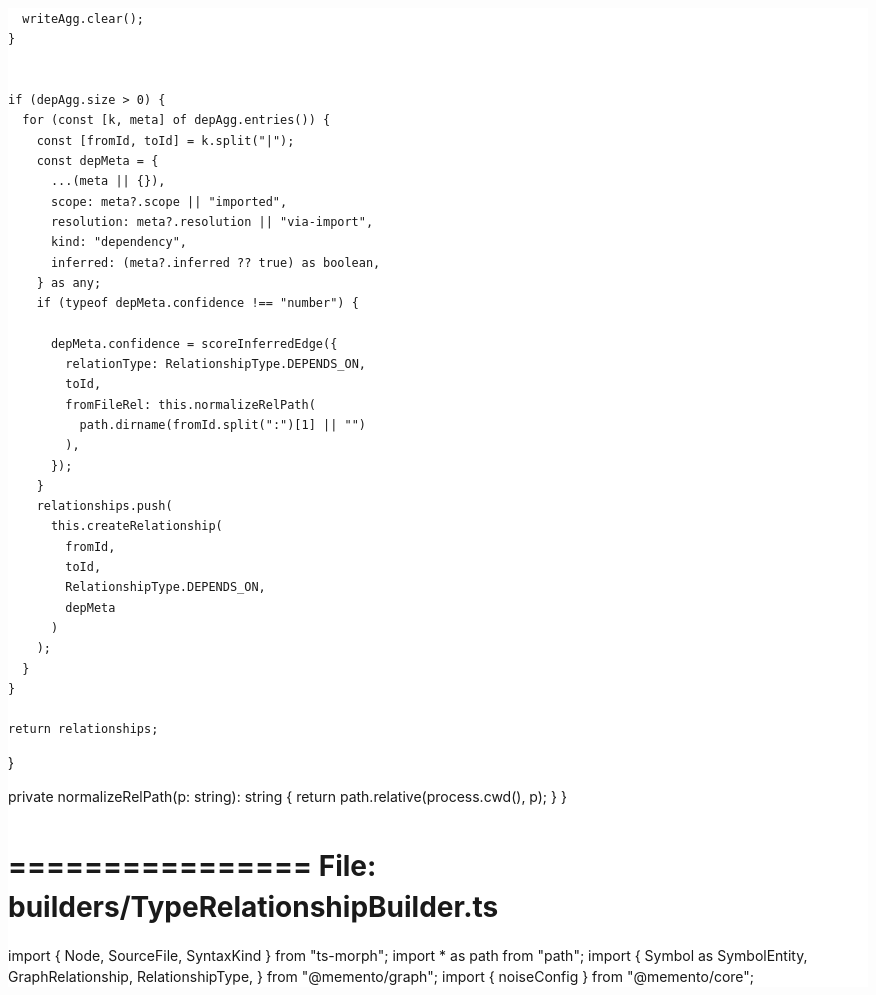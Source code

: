       writeAgg.clear();
    }


    if (depAgg.size > 0) {
      for (const [k, meta] of depAgg.entries()) {
        const [fromId, toId] = k.split("|");
        const depMeta = {
          ...(meta || {}),
          scope: meta?.scope || "imported",
          resolution: meta?.resolution || "via-import",
          kind: "dependency",
          inferred: (meta?.inferred ?? true) as boolean,
        } as any;
        if (typeof depMeta.confidence !== "number") {

          depMeta.confidence = scoreInferredEdge({
            relationType: RelationshipType.DEPENDS_ON,
            toId,
            fromFileRel: this.normalizeRelPath(
              path.dirname(fromId.split(":")[1] || "")
            ),
          });
        }
        relationships.push(
          this.createRelationship(
            fromId,
            toId,
            RelationshipType.DEPENDS_ON,
            depMeta
          )
        );
      }
    }

    return relationships;
  }

  private normalizeRelPath(p: string): string {
    return path.relative(process.cwd(), p);
  }
}

================
File: builders/TypeRelationshipBuilder.ts
================
import { Node, SourceFile, SyntaxKind } from "ts-morph";
import * as path from "path";
import {
  Symbol as SymbolEntity,
  GraphRelationship,
  RelationshipType,
} from "@memento/graph";
import { noiseConfig } from "@memento/core";
